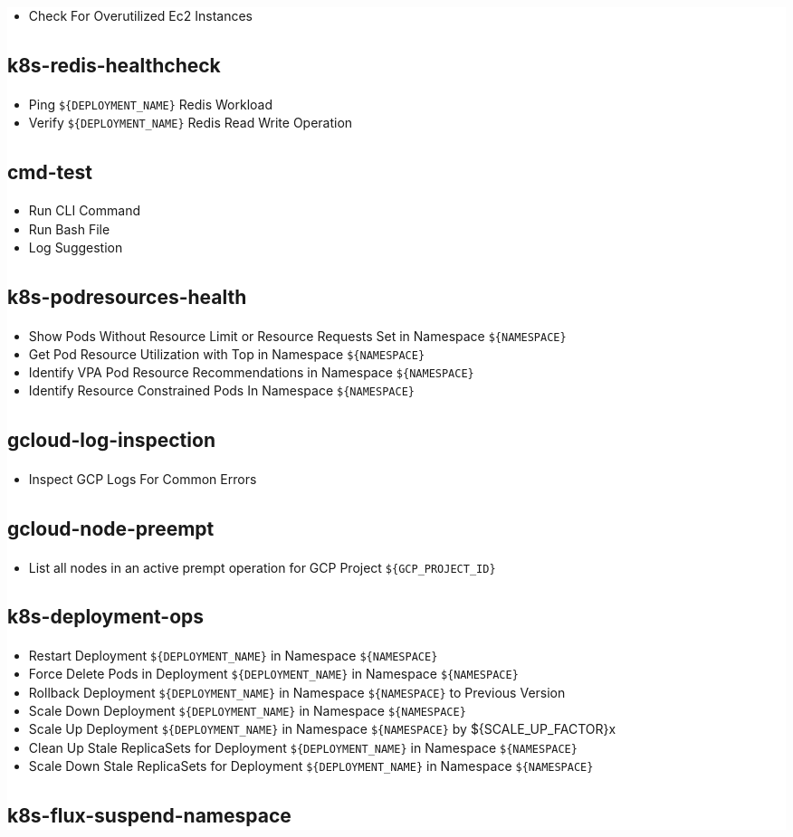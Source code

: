 
- Check For Overutilized Ec2 Instances



## k8s-redis-healthcheck


- Ping `${DEPLOYMENT_NAME}` Redis Workload
- Verify `${DEPLOYMENT_NAME}` Redis Read Write Operation



## cmd-test


- Run CLI Command
- Run Bash File
- Log Suggestion



## k8s-podresources-health


- Show Pods Without Resource Limit or Resource Requests Set in Namespace `${NAMESPACE}`
- Get Pod Resource Utilization with Top in Namespace `${NAMESPACE}`
- Identify VPA Pod Resource Recommendations in Namespace `${NAMESPACE}`
- Identify Resource Constrained Pods In Namespace `${NAMESPACE}`



## gcloud-log-inspection


- Inspect GCP Logs For Common Errors



## gcloud-node-preempt


- List all nodes in an active prempt operation for GCP Project `${GCP_PROJECT_ID}`



## k8s-deployment-ops


- Restart Deployment `${DEPLOYMENT_NAME}` in Namespace `${NAMESPACE}`
- Force Delete Pods in Deployment `${DEPLOYMENT_NAME}` in Namespace `${NAMESPACE}`
- Rollback Deployment `${DEPLOYMENT_NAME}` in Namespace `${NAMESPACE}` to Previous Version
- Scale Down Deployment `${DEPLOYMENT_NAME}` in Namespace `${NAMESPACE}`
- Scale Up Deployment `${DEPLOYMENT_NAME}` in Namespace `${NAMESPACE}` by ${SCALE_UP_FACTOR}x
- Clean Up Stale ReplicaSets for Deployment `${DEPLOYMENT_NAME}` in Namespace `${NAMESPACE}`
- Scale Down Stale ReplicaSets for Deployment `${DEPLOYMENT_NAME}` in Namespace `${NAMESPACE}`



## k8s-flux-suspend-namespace
